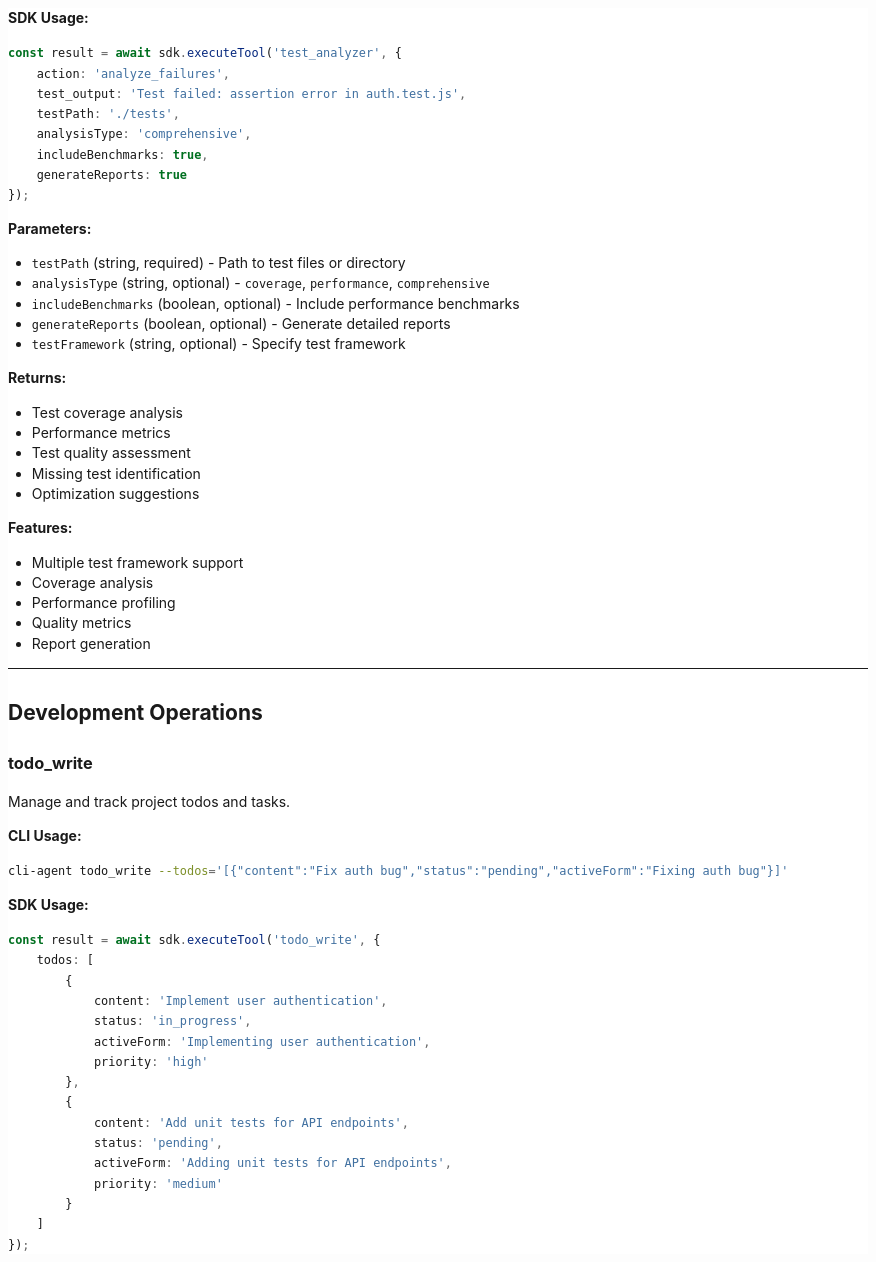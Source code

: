 **SDK Usage:**
```typescript
const result = await sdk.executeTool('test_analyzer', {
    action: 'analyze_failures',
    test_output: 'Test failed: assertion error in auth.test.js',
    testPath: './tests',
    analysisType: 'comprehensive',
    includeBenchmarks: true,
    generateReports: true
});
```

**Parameters:**
- `testPath` (string, required) - Path to test files or directory
- `analysisType` (string, optional) - `coverage`, `performance`, `comprehensive`
- `includeBenchmarks` (boolean, optional) - Include performance benchmarks
- `generateReports` (boolean, optional) - Generate detailed reports
- `testFramework` (string, optional) - Specify test framework

**Returns:**
- Test coverage analysis
- Performance metrics
- Test quality assessment
- Missing test identification
- Optimization suggestions

**Features:**
- Multiple test framework support
- Coverage analysis
- Performance profiling
- Quality metrics
- Report generation

---

## Development Operations

### todo_write

Manage and track project todos and tasks.

**CLI Usage:**
```bash
cli-agent todo_write --todos='[{"content":"Fix auth bug","status":"pending","activeForm":"Fixing auth bug"}]'
```

**SDK Usage:**
```typescript
const result = await sdk.executeTool('todo_write', {
    todos: [
        {
            content: 'Implement user authentication',
            status: 'in_progress',
            activeForm: 'Implementing user authentication',
            priority: 'high'
        },
        {
            content: 'Add unit tests for API endpoints',
            status: 'pending',
            activeForm: 'Adding unit tests for API endpoints',
            priority: 'medium'
        }
    ]
});
```
